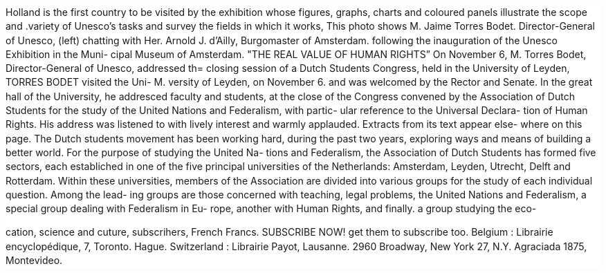 Holland is the first country to be visited by the exhibition whose figures, graphs, 
charts and coloured panels illustrate the scope and .variety of Unesco’s tasks 
and survey the fields in which it works, This photo shows M. Jaime Torres Bodet. 
Director-General of Unesco, (left) chatting with Her. Arnold J. d’Ailly, Burgomaster 
of Amsterdam. following the inauguration of the Unesco Exhibition in the Muni- 
cipal Museum of Amsterdam. 
"THE REAL VALUE OF 
HUMAN RIGHTS” 
On November 6, M. Torres Bodet, Director-General of Unesco, addressed th= 
closing session of a Dutch Students Congress, held in the University of Leyden, 
TORRES BODET visited the Uni- 
M. versity of Leyden, on November 6. 
and was welcomed by the Rector 
and Senate. In the great hall of the 
University, he addresced faculty and 
students, at the close of the Congress 
convened by the Association of Dutch 
Students for the study of the United 
Nations and Federalism, with partic- 
ular reference to the Universal Declara- 
tion of Human Rights. 
His address was listened to with 
lively interest and warmly applauded. 
Extracts from its text appear else- 
where on this page. 
The Dutch students movement has 
been working hard, during the past 
two years, exploring ways and means 
of building a better world. For the 
purpose of studying the United Na- 
tions and Federalism, the Association 
of Dutch Students has formed five 
sectors, each establiched in one of the 
five principal universities of the 
Netherlands: Amsterdam, Leyden, 
Utrecht, Delft and Rotterdam. 
Within these universities, members 
of the Association are divided into 
various groups for the study of each 
individual question. Among the lead- 
ing groups are those concerned with 
teaching, legal problems, the United 
Nations and Federalism, a special 
group dealing with Federalism in Eu- 
rope, another with Human Rights, 
and finally. a group studying the eco- 
  
cation, science and cuture, 
subscrihers, 
French Francs. 
SUBSCRIBE NOW! 
get them to subscribe too. 
Belgium : Librairie encyclopédique, 7, 
Toronto. 
Hague. 
Switzerland : Librairie Payot, Lausanne. 
2960 Broadway, New York 27, N.Y. 
Agraciada 1875, Montevideo.   
  